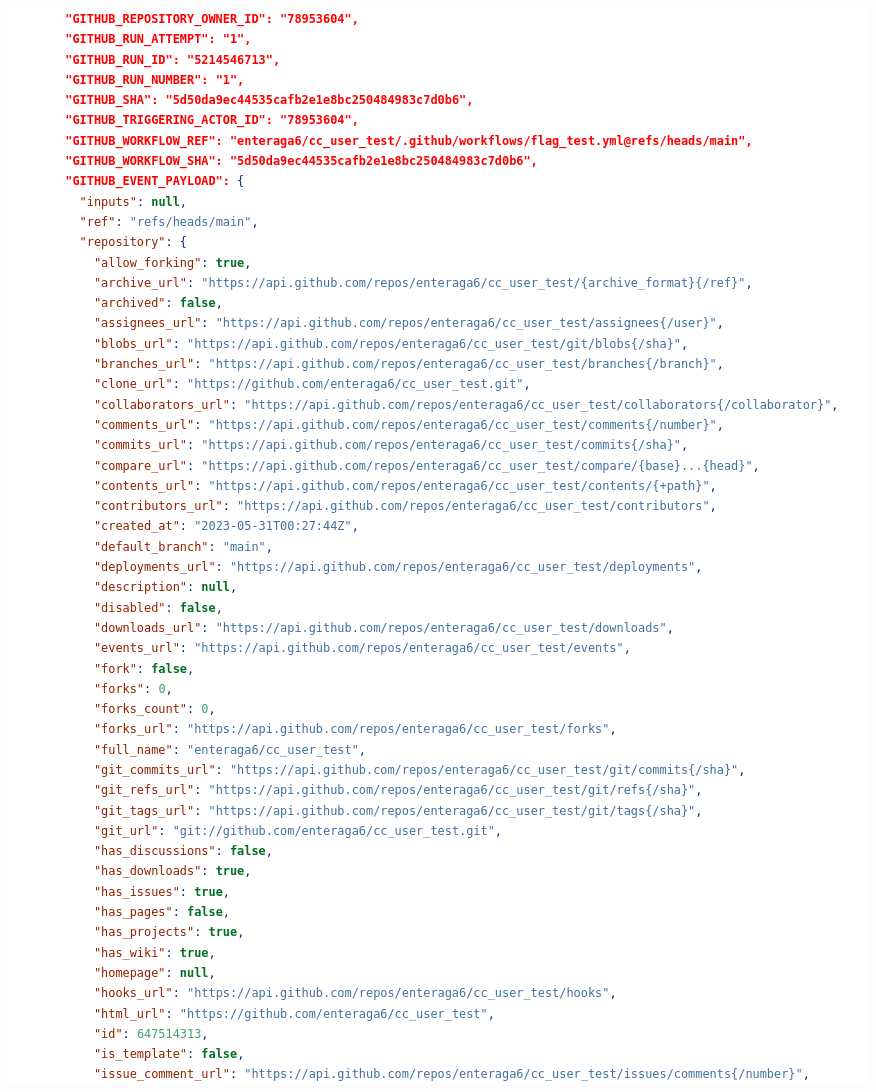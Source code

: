 ```json
        "GITHUB_REPOSITORY_OWNER_ID": "78953604",
        "GITHUB_RUN_ATTEMPT": "1",
        "GITHUB_RUN_ID": "5214546713",
        "GITHUB_RUN_NUMBER": "1",
        "GITHUB_SHA": "5d50da9ec44535cafb2e1e8bc250484983c7d0b6",
        "GITHUB_TRIGGERING_ACTOR_ID": "78953604",
        "GITHUB_WORKFLOW_REF": "enteraga6/cc_user_test/.github/workflows/flag_test.yml@refs/heads/main",
        "GITHUB_WORKFLOW_SHA": "5d50da9ec44535cafb2e1e8bc250484983c7d0b6",
        "GITHUB_EVENT_PAYLOAD": {
          "inputs": null,
          "ref": "refs/heads/main",
          "repository": {
            "allow_forking": true,
            "archive_url": "https://api.github.com/repos/enteraga6/cc_user_test/{archive_format}{/ref}",
            "archived": false,
            "assignees_url": "https://api.github.com/repos/enteraga6/cc_user_test/assignees{/user}",
            "blobs_url": "https://api.github.com/repos/enteraga6/cc_user_test/git/blobs{/sha}",
            "branches_url": "https://api.github.com/repos/enteraga6/cc_user_test/branches{/branch}",
            "clone_url": "https://github.com/enteraga6/cc_user_test.git",
            "collaborators_url": "https://api.github.com/repos/enteraga6/cc_user_test/collaborators{/collaborator}",
            "comments_url": "https://api.github.com/repos/enteraga6/cc_user_test/comments{/number}",
            "commits_url": "https://api.github.com/repos/enteraga6/cc_user_test/commits{/sha}",
            "compare_url": "https://api.github.com/repos/enteraga6/cc_user_test/compare/{base}...{head}",
            "contents_url": "https://api.github.com/repos/enteraga6/cc_user_test/contents/{+path}",
            "contributors_url": "https://api.github.com/repos/enteraga6/cc_user_test/contributors",
            "created_at": "2023-05-31T00:27:44Z",
            "default_branch": "main",
            "deployments_url": "https://api.github.com/repos/enteraga6/cc_user_test/deployments",
            "description": null,
            "disabled": false,
            "downloads_url": "https://api.github.com/repos/enteraga6/cc_user_test/downloads",
            "events_url": "https://api.github.com/repos/enteraga6/cc_user_test/events",
            "fork": false,
            "forks": 0,
            "forks_count": 0,
            "forks_url": "https://api.github.com/repos/enteraga6/cc_user_test/forks",
            "full_name": "enteraga6/cc_user_test",
            "git_commits_url": "https://api.github.com/repos/enteraga6/cc_user_test/git/commits{/sha}",
            "git_refs_url": "https://api.github.com/repos/enteraga6/cc_user_test/git/refs{/sha}",
            "git_tags_url": "https://api.github.com/repos/enteraga6/cc_user_test/git/tags{/sha}",
            "git_url": "git://github.com/enteraga6/cc_user_test.git",
            "has_discussions": false,
            "has_downloads": true,
            "has_issues": true,
            "has_pages": false,
            "has_projects": true,
            "has_wiki": true,
            "homepage": null,
            "hooks_url": "https://api.github.com/repos/enteraga6/cc_user_test/hooks",
            "html_url": "https://github.com/enteraga6/cc_user_test",
            "id": 647514313,
            "is_template": false,
            "issue_comment_url": "https://api.github.com/repos/enteraga6/cc_user_test/issues/comments{/number}",
```